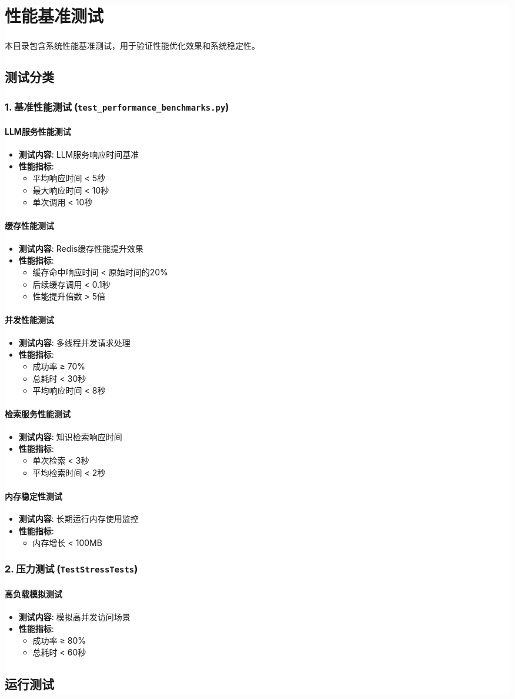 # 性能基准测试

本目录包含系统性能基准测试，用于验证性能优化效果和系统稳定性。

## 测试分类

### 1. 基准性能测试 (`test_performance_benchmarks.py`)

#### LLM服务性能测试
- **测试内容**: LLM服务响应时间基准
- **性能指标**: 
  - 平均响应时间 < 5秒
  - 最大响应时间 < 10秒
  - 单次调用 < 10秒

#### 缓存性能测试
- **测试内容**: Redis缓存性能提升效果
- **性能指标**:
  - 缓存命中响应时间 < 原始时间的20%
  - 后续缓存调用 < 0.1秒
  - 性能提升倍数 > 5倍

#### 并发性能测试
- **测试内容**: 多线程并发请求处理
- **性能指标**:
  - 成功率 ≥ 70%
  - 总耗时 < 30秒
  - 平均响应时间 < 8秒

#### 检索服务性能测试
- **测试内容**: 知识检索响应时间
- **性能指标**:
  - 单次检索 < 3秒
  - 平均检索时间 < 2秒

#### 内存稳定性测试
- **测试内容**: 长期运行内存使用监控
- **性能指标**:
  - 内存增长 < 100MB

### 2. 压力测试 (`TestStressTests`)

#### 高负载模拟测试
- **测试内容**: 模拟高并发访问场景
- **性能指标**:
  - 成功率 ≥ 80%
  - 总耗时 < 60秒

## 运行测试
